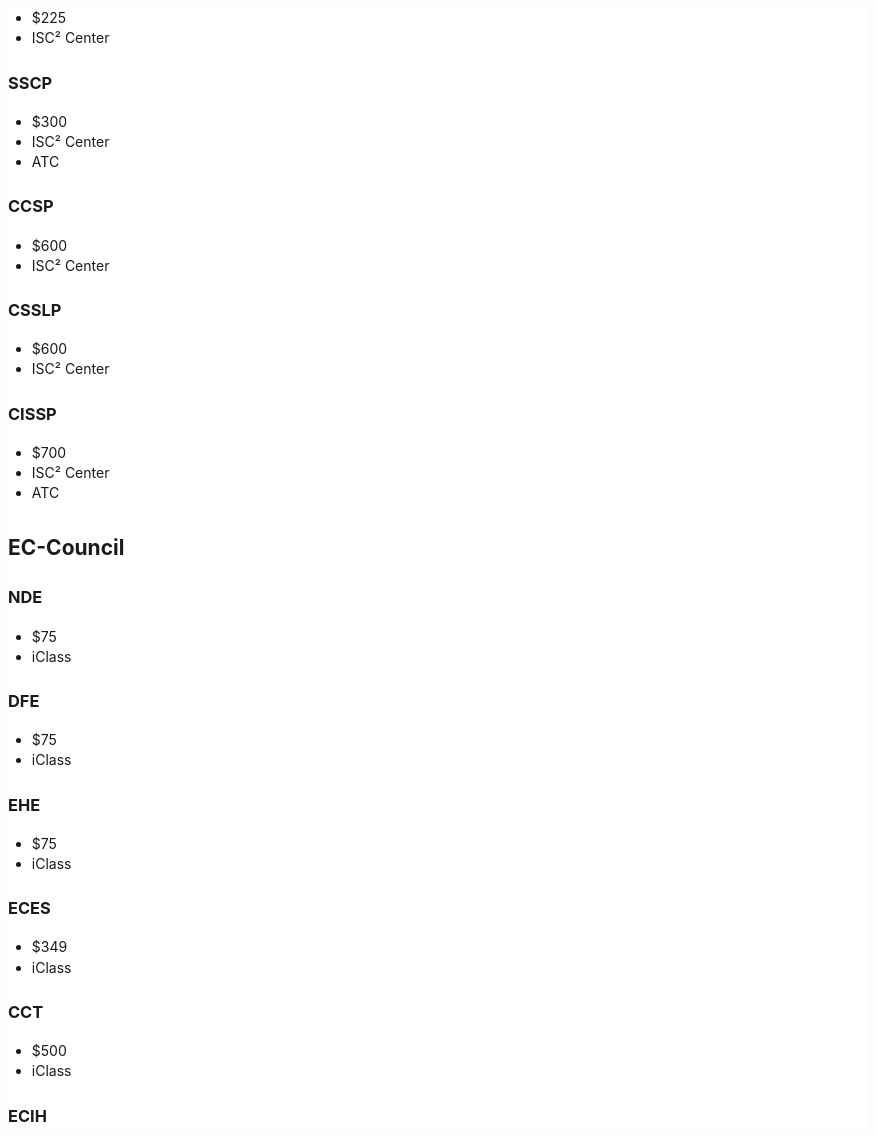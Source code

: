 - $225
- ISC² Center

### SSCP

- $300
- ISC² Center
- ATC

### CCSP

- $600
- ISC² Center

### CSSLP

- $600
- ISC² Center

### CISSP

- $700
- ISC² Center
- ATC

## EC-Council

### NDE

- $75
- iClass

### DFE

- $75
- iClass

### EHE

- $75
- iClass

### ECES

- $349
- iClass

### CCT

- $500
- iClass

### ECIH
